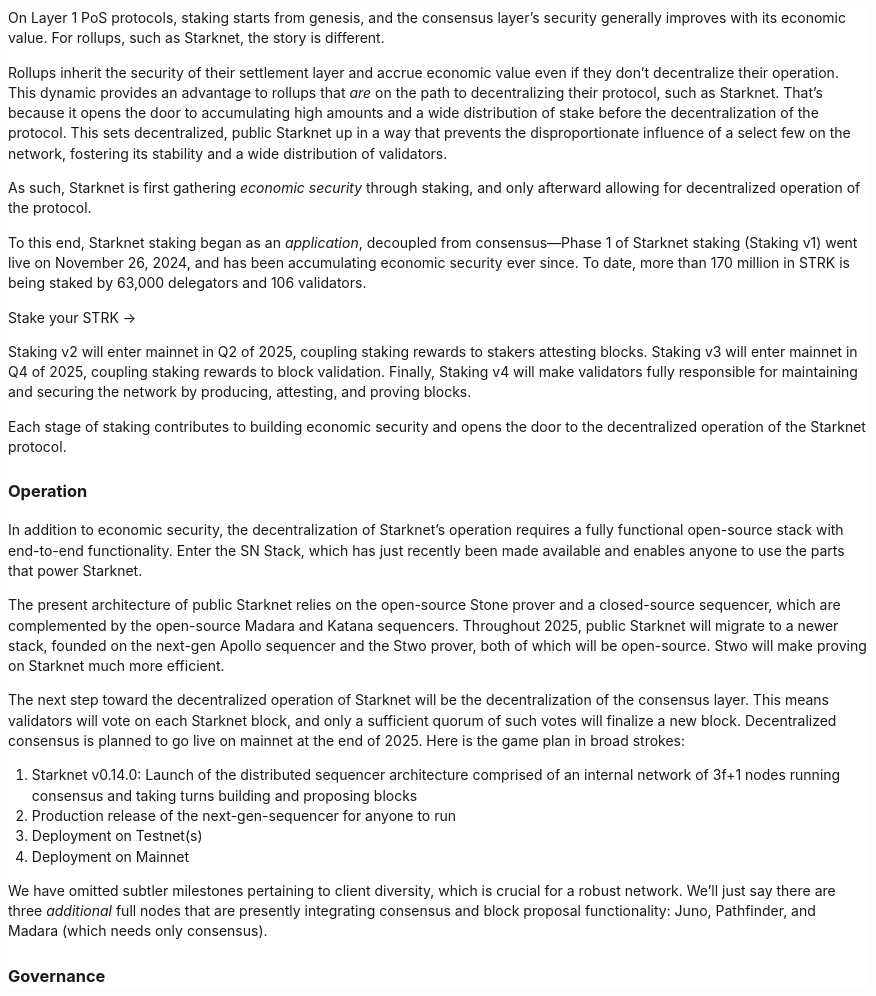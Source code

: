 On Layer 1 PoS protocols, staking starts from genesis, and the consensus layer’s security generally improves with its economic value. For rollups, such as Starknet, the story is different.

Rollups inherit the security of their settlement layer and accrue economic value even if they don’t decentralize their operation. This dynamic provides an advantage to rollups that *are* on the path to decentralizing their protocol, such as Starknet. That’s because it opens the door to accumulating high amounts and a wide distribution of stake before the decentralization of the protocol. This sets decentralized, public Starknet up in a way that prevents the disproportionate influence of a select few on the network, fostering its stability and a wide distribution of validators.

As such, Starknet is first gathering *economic security* through staking, and only afterward allowing for decentralized operation of the protocol.

To this end, Starknet staking began as an *application*, decoupled from consensus—Phase 1 of Starknet staking (Staking v1) went live on November 26, 2024, and has been accumulating economic security ever since. To date, more than 170 million in STRK is being staked by 63,000 delegators and 106 validators.

Stake your STRK →

Staking v2 will enter mainnet in Q2 of 2025, coupling staking rewards to stakers attesting blocks. Staking v3 will enter mainnet in Q4 of 2025, coupling staking rewards to block validation. Finally, Staking v4 will make validators fully responsible for maintaining and securing the network by producing, attesting, and proving blocks.

Each stage of staking contributes to building economic security and opens the door to the decentralized operation of the Starknet protocol.

### Operation

In addition to economic security, the decentralization of Starknet’s operation requires a fully functional open-source stack with end-to-end functionality. Enter the SN Stack, which has just recently been made available and enables anyone to use the parts that power Starknet.

The present architecture of public Starknet relies on the open-source Stone prover and a closed-source sequencer, which are complemented by the open-source Madara and Katana sequencers. Throughout 2025, public Starknet will migrate to a newer stack, founded on the next-gen Apollo sequencer and the Stwo prover, both of which will be open-source. Stwo will make proving on Starknet much more efficient.

The next step toward the decentralized operation of Starknet will be the decentralization of the consensus layer. This means validators will vote on each Starknet block, and only a sufficient quorum of such votes will finalize a new block. Decentralized consensus is planned to go live on mainnet at the end of 2025. Here is the game plan in broad strokes:

1. Starknet v0.14.0: Launch of the distributed sequencer architecture comprised of an internal network of 3f+1 nodes running consensus and taking turns building and proposing blocks
2. Production release of the next-gen-sequencer for anyone to run
3. Deployment on Testnet(s)
4. Deployment on Mainnet

We have omitted subtler milestones pertaining to client diversity, which is crucial for a robust network. We’ll just say there are three *additional* full nodes that are presently integrating consensus and block proposal functionality: Juno, Pathfinder, and Madara (which needs only consensus).

### Governance
